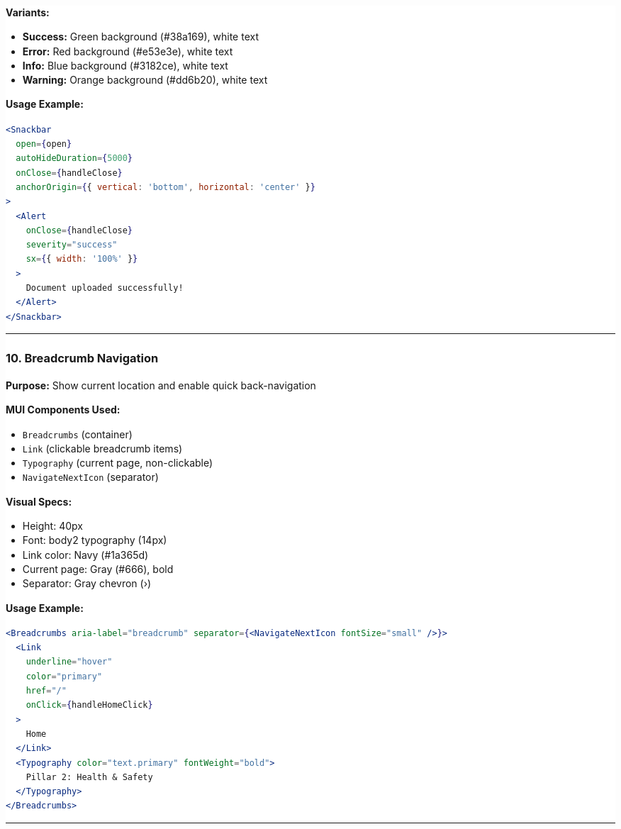 **Variants:**
- **Success:** Green background (#38a169), white text
- **Error:** Red background (#e53e3e), white text
- **Info:** Blue background (#3182ce), white text
- **Warning:** Orange background (#dd6b20), white text

**Usage Example:**
```jsx
<Snackbar
  open={open}
  autoHideDuration={5000}
  onClose={handleClose}
  anchorOrigin={{ vertical: 'bottom', horizontal: 'center' }}
>
  <Alert
    onClose={handleClose}
    severity="success"
    sx={{ width: '100%' }}
  >
    Document uploaded successfully!
  </Alert>
</Snackbar>
```

---

### 10. Breadcrumb Navigation

**Purpose:** Show current location and enable quick back-navigation

**MUI Components Used:**
- `Breadcrumbs` (container)
- `Link` (clickable breadcrumb items)
- `Typography` (current page, non-clickable)
- `NavigateNextIcon` (separator)

**Visual Specs:**
- Height: 40px
- Font: body2 typography (14px)
- Link color: Navy (#1a365d)
- Current page: Gray (#666), bold
- Separator: Gray chevron (›)

**Usage Example:**
```jsx
<Breadcrumbs aria-label="breadcrumb" separator={<NavigateNextIcon fontSize="small" />}>
  <Link
    underline="hover"
    color="primary"
    href="/"
    onClick={handleHomeClick}
  >
    Home
  </Link>
  <Typography color="text.primary" fontWeight="bold">
    Pillar 2: Health & Safety
  </Typography>
</Breadcrumbs>
```

---